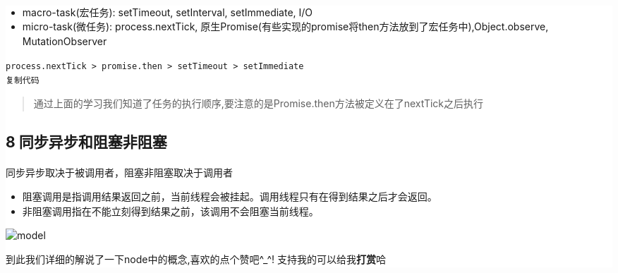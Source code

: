 - macro-task(宏任务): setTimeout, setInterval, setImmediate, I/O
- micro-task(微任务): process.nextTick, 原生Promise(有些实现的promise将then方法放到了宏任务中),Object.observe, MutationObserver

```
process.nextTick > promise.then > setTimeout > setImmediate
复制代码
```

> 通过上面的学习我们知道了任务的执行顺序,要注意的是Promise.then方法被定义在了nextTick之后执行

## 8 同步异步和阻塞非阻塞

同步异步取决于被调用者，阻塞非阻塞取决于调用者

- 阻塞调用是指调用结果返回之前，当前线程会被挂起。调用线程只有在得到结果之后才会返回。
- 非阻塞调用指在不能立刻得到结果之前，该调用不会阻塞当前线程。



![model](https://user-gold-cdn.xitu.io/2018/2/22/161bbbd264e81932?imageView2/0/w/1280/h/960/format/webp/ignore-error/1)



到此我们详细的解说了一下node中的概念,喜欢的点个赞吧^_^! 支持我的可以给我**打赏**哈